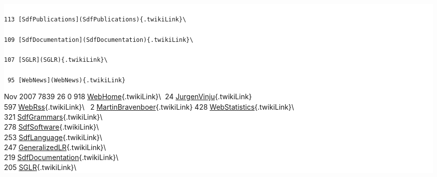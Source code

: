                                                                                                                                                                                                                                                                                                                                                  113 [SdfPublications](SdfPublications){.twikiLink}\                                      
                                                                                                                                                                                                                                                                                                                                                 109 [SdfDocumentation](SdfDocumentation){.twikiLink}\                                    
                                                                                                                                                                                                                                                                                                                                                 107 [SGLR](SGLR){.twikiLink}\                                                            
                                                                                                                                                                                                                                                                                                                                                  95 [WebNews](WebNews){.twikiLink}                                                       

  Nov 2007                                                                            7839                                                                               26                                                                                 0                                                                                    918 [WebHome](WebHome){.twikiLink}\                                                       24 [JurgenVinju](../Main/JurgenVinju){.twikiLink}\
                                                                                                                                                                                                                                                                                                                                                 597 [WebRss](WebRss){.twikiLink}\                                                          2 [MartinBravenboer](../Main/MartinBravenboer){.twikiLink}
                                                                                                                                                                                                                                                                                                                                                 428 [WebStatistics](WebStatistics){.twikiLink}\                                          
                                                                                                                                                                                                                                                                                                                                                 321 [SdfGrammars](SdfGrammars){.twikiLink}\                                              
                                                                                                                                                                                                                                                                                                                                                 278 [SdfSoftware](SdfSoftware){.twikiLink}\                                              
                                                                                                                                                                                                                                                                                                                                                 253 [SdfLanguage](SdfLanguage){.twikiLink}\                                              
                                                                                                                                                                                                                                                                                                                                                 247 [GeneralizedLR](GeneralizedLR){.twikiLink}\                                          
                                                                                                                                                                                                                                                                                                                                                 219 [SdfDocumentation](SdfDocumentation){.twikiLink}\                                    
                                                                                                                                                                                                                                                                                                                                                 205 [SGLR](SGLR){.twikiLink}\                                                            
